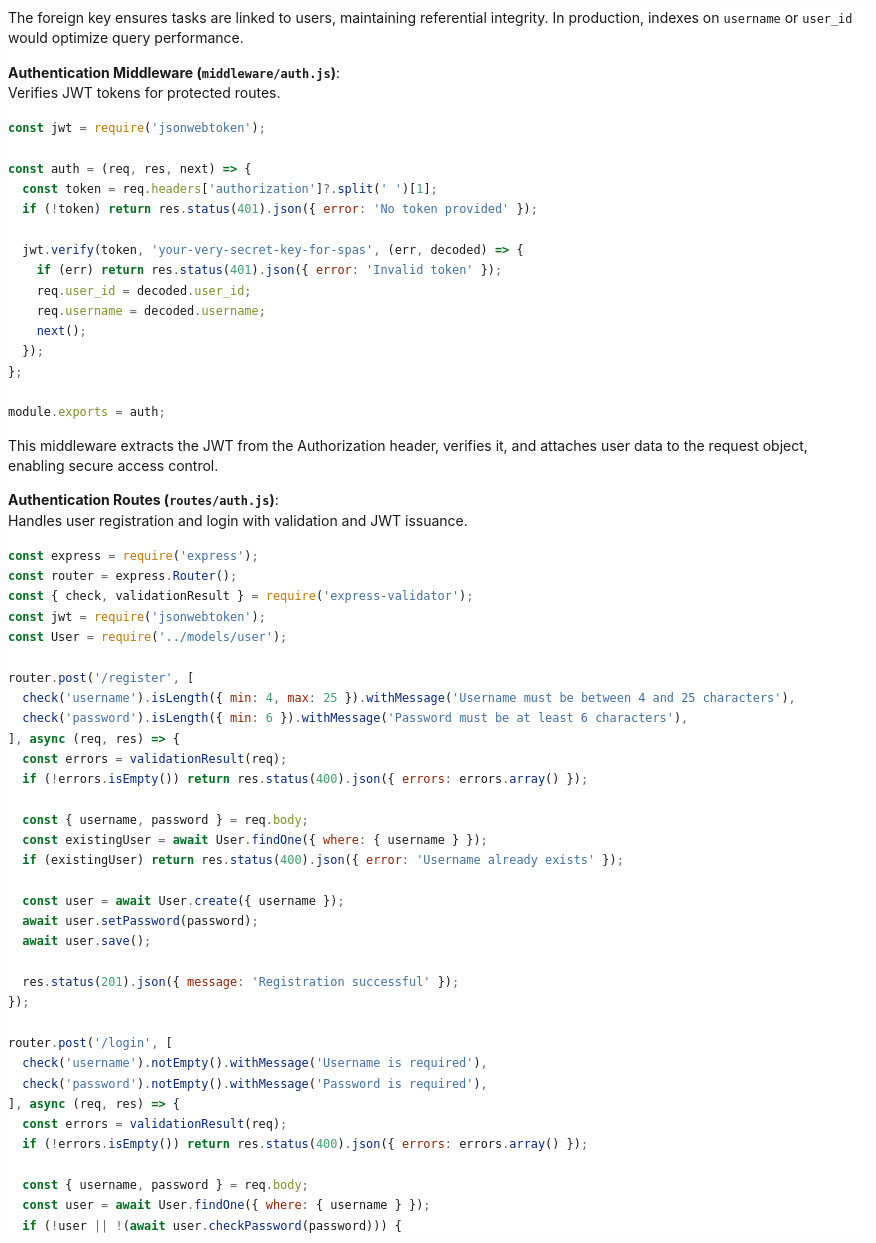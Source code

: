The foreign key ensures tasks are linked to users, maintaining referential integrity. In production, indexes on `username` or `user_id` would optimize query performance.

**Authentication Middleware (`middleware/auth.js`)**:  
Verifies JWT tokens for protected routes.

```javascript
const jwt = require('jsonwebtoken');

const auth = (req, res, next) => {
  const token = req.headers['authorization']?.split(' ')[1];
  if (!token) return res.status(401).json({ error: 'No token provided' });

  jwt.verify(token, 'your-very-secret-key-for-spas', (err, decoded) => {
    if (err) return res.status(401).json({ error: 'Invalid token' });
    req.user_id = decoded.user_id;
    req.username = decoded.username;
    next();
  });
};

module.exports = auth;
```

This middleware extracts the JWT from the Authorization header, verifies it, and attaches user data to the request object, enabling secure access control.

**Authentication Routes (`routes/auth.js`)**:  
Handles user registration and login with validation and JWT issuance.

```javascript
const express = require('express');
const router = express.Router();
const { check, validationResult } = require('express-validator');
const jwt = require('jsonwebtoken');
const User = require('../models/user');

router.post('/register', [
  check('username').isLength({ min: 4, max: 25 }).withMessage('Username must be between 4 and 25 characters'),
  check('password').isLength({ min: 6 }).withMessage('Password must be at least 6 characters'),
], async (req, res) => {
  const errors = validationResult(req);
  if (!errors.isEmpty()) return res.status(400).json({ errors: errors.array() });

  const { username, password } = req.body;
  const existingUser = await User.findOne({ where: { username } });
  if (existingUser) return res.status(400).json({ error: 'Username already exists' });

  const user = await User.create({ username });
  await user.setPassword(password);
  await user.save();

  res.status(201).json({ message: 'Registration successful' });
});

router.post('/login', [
  check('username').notEmpty().withMessage('Username is required'),
  check('password').notEmpty().withMessage('Password is required'),
], async (req, res) => {
  const errors = validationResult(req);
  if (!errors.isEmpty()) return res.status(400).json({ errors: errors.array() });

  const { username, password } = req.body;
  const user = await User.findOne({ where: { username } });
  if (!user || !(await user.checkPassword(password))) {
```